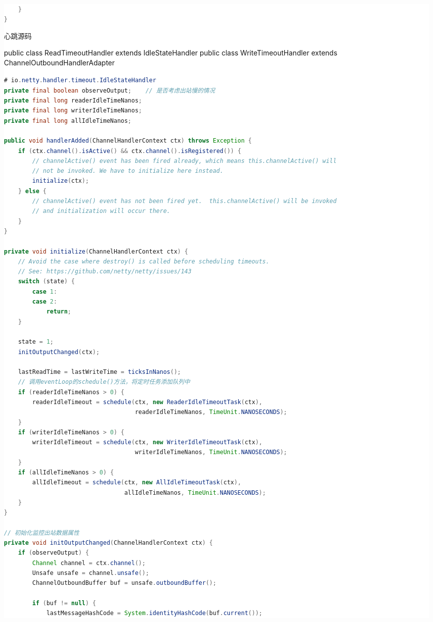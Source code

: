 ```java
    }
}
```

心跳源码

public class ReadTimeoutHandler extends IdleStateHandler
public class WriteTimeoutHandler extends ChannelOutboundHandlerAdapter

```java
# io.netty.handler.timeout.IdleStateHandler
private final boolean observeOutput;	// 是否考虑出站慢的情况
private final long readerIdleTimeNanos;
private final long writerIdleTimeNanos;
private final long allIdleTimeNanos;

public void handlerAdded(ChannelHandlerContext ctx) throws Exception {
    if (ctx.channel().isActive() && ctx.channel().isRegistered()) {
        // channelActive() event has been fired already, which means this.channelActive() will
        // not be invoked. We have to initialize here instead.
        initialize(ctx);
    } else {
        // channelActive() event has not been fired yet.  this.channelActive() will be invoked
        // and initialization will occur there.
    }
}

private void initialize(ChannelHandlerContext ctx) {
    // Avoid the case where destroy() is called before scheduling timeouts.
    // See: https://github.com/netty/netty/issues/143
    switch (state) {
        case 1:
        case 2:
            return;
    }

    state = 1;
    initOutputChanged(ctx);

    lastReadTime = lastWriteTime = ticksInNanos();
    // 调用eventLoop的schedule()方法，将定时任务添加队列中
    if (readerIdleTimeNanos > 0) {
        readerIdleTimeout = schedule(ctx, new ReaderIdleTimeoutTask(ctx),
                                     readerIdleTimeNanos, TimeUnit.NANOSECONDS);
    }
    if (writerIdleTimeNanos > 0) {
        writerIdleTimeout = schedule(ctx, new WriterIdleTimeoutTask(ctx),
                                     writerIdleTimeNanos, TimeUnit.NANOSECONDS);
    }
    if (allIdleTimeNanos > 0) {
        allIdleTimeout = schedule(ctx, new AllIdleTimeoutTask(ctx),
                                  allIdleTimeNanos, TimeUnit.NANOSECONDS);
    }
}

// 初始化监控出站数据属性
private void initOutputChanged(ChannelHandlerContext ctx) {
    if (observeOutput) {
        Channel channel = ctx.channel();
        Unsafe unsafe = channel.unsafe();
        ChannelOutboundBuffer buf = unsafe.outboundBuffer();

        if (buf != null) {
            lastMessageHashCode = System.identityHashCode(buf.current());
```